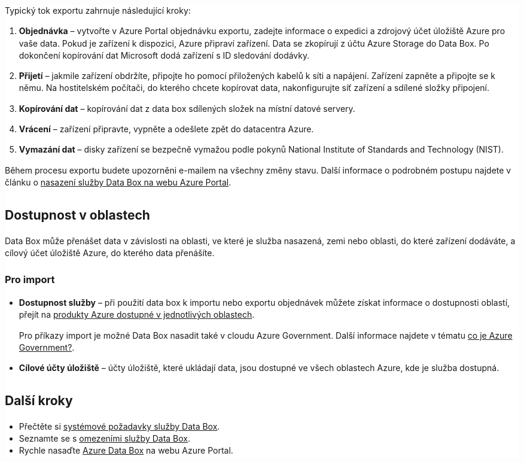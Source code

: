
Typický tok exportu zahrnuje následující kroky:

1. **Objednávka** – vytvořte v Azure Portal objednávku exportu, zadejte informace o expedici a zdrojový účet úložiště Azure pro vaše data. Pokud je zařízení k dispozici, Azure připraví zařízení. Data se zkopírují z účtu Azure Storage do Data Box. Po dokončení kopírování dat Microsoft dodá zařízení s ID sledování dodávky.

2. **Přijetí** – jakmile zařízení obdržíte, připojte ho pomocí přiložených kabelů k síti a napájení. Zařízení zapněte a připojte se k němu. Na hostitelském počítači, do kterého chcete kopírovat data, nakonfigurujte síť zařízení a sdílené složky připojení.

3. **Kopírování dat** – kopírování dat z data box sdílených složek na místní datové servery.

4. **Vrácení** – zařízení připravte, vypněte a odešlete zpět do datacentra Azure.

5. **Vymazání dat** – disky zařízení se bezpečně vymažou podle pokynů National Institute of Standards and Technology (NIST).

Během procesu exportu budete upozorněni e-mailem na všechny změny stavu. Další informace o podrobném postupu najdete v článku o [nasazení služby Data Box na webu Azure Portal](data-box-deploy-export-ordered.md).

## <a name="region-availability"></a>Dostupnost v oblastech

Data Box může přenášet data v závislosti na oblasti, ve které je služba nasazená, zemi nebo oblasti, do které zařízení dodáváte, a cílový účet úložiště Azure, do kterého data přenášíte.

### <a name="for-import"></a>Pro import

- **Dostupnost služby** – při použití data box k importu nebo exportu objednávek můžete získat informace o dostupnosti oblastí, přejít na [produkty Azure dostupné v jednotlivých oblastech](https://azure.microsoft.com/global-infrastructure/services/?products=databox&regions=all).

    Pro příkazy import je možné Data Box nasadit také v cloudu Azure Government. Další informace najdete v tématu [co je Azure Government?](../azure-government/documentation-government-welcome.md). 

- **Cílové účty úložiště** – účty úložiště, které ukládají data, jsou dostupné ve všech oblastech Azure, kde je služba dostupná.


## <a name="next-steps"></a>Další kroky

- Přečtěte si [systémové požadavky služby Data Box](data-box-system-requirements.md).
- Seznamte se s [omezeními služby Data Box](data-box-limits.md).
- Rychle nasaďte [Azure Data Box](data-box-quickstart-portal.md) na webu Azure Portal.
